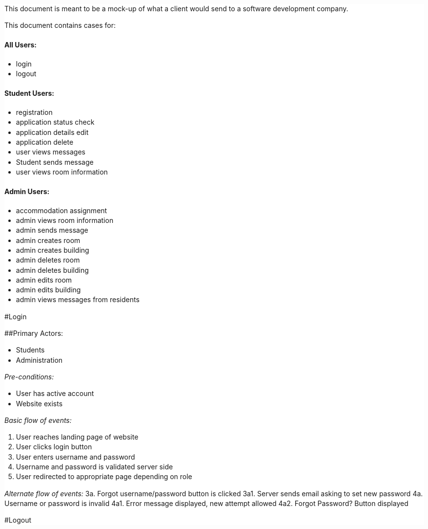 This document is meant to be a mock-up of what a client would send to a software development company.

This document contains cases for:
#### All Users:
* login
* logout

#### Student Users:
* registration
* application status check
* application details edit
* application delete
* user views messages
* Student sends message
* user views room information

#### Admin Users:
* accommodation assignment
* admin views room information
* admin sends message
* admin creates room
* admin creates building
* admin deletes room
* admin deletes building
* admin edits room
* admin edits building
* admin views messages from residents

#Login

##Primary Actors:
* Students
* Administration

*Pre-conditions:*
* User has active account
* Website exists

*Basic flow of events:*
1. User reaches landing page of website
2. User clicks login button
3. User enters username and password
4. Username and password is validated server side
5. User redirected to appropriate page depending on role

*Alternate flow of events:*
3a. Forgot username/password button is clicked
3a1. Server sends email asking to set new password
4a. Username or password is invalid
4a1. Error message displayed, new attempt allowed
4a2. Forgot Password? Button displayed

#Logout
